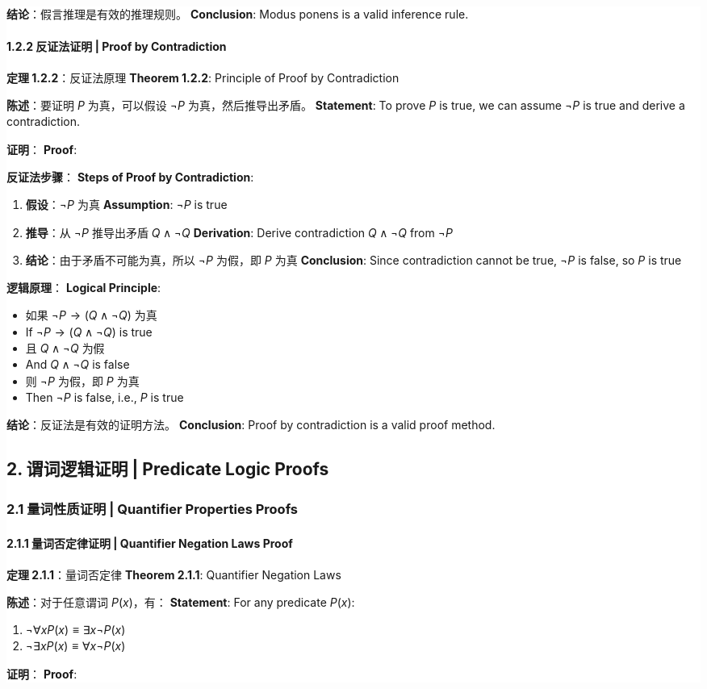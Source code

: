**结论**：假言推理是有效的推理规则。
**Conclusion**: Modus ponens is a valid inference rule.

#### 1.2.2 反证法证明 | Proof by Contradiction

**定理 1.2.2**：反证法原理
**Theorem 1.2.2**: Principle of Proof by Contradiction

**陈述**：要证明 $P$ 为真，可以假设 $\neg P$ 为真，然后推导出矛盾。
**Statement**: To prove $P$ is true, we can assume $\neg P$ is true and derive a contradiction.

**证明**：
**Proof**:

**反证法步骤**：
**Steps of Proof by Contradiction**:

1. **假设**：$\neg P$ 为真
   **Assumption**: $\neg P$ is true

2. **推导**：从 $\neg P$ 推导出矛盾 $Q \land \neg Q$
   **Derivation**: Derive contradiction $Q \land \neg Q$ from $\neg P$

3. **结论**：由于矛盾不可能为真，所以 $\neg P$ 为假，即 $P$ 为真
   **Conclusion**: Since contradiction cannot be true, $\neg P$ is false, so $P$ is true

**逻辑原理**：
**Logical Principle**:

- 如果 $\neg P \rightarrow (Q \land \neg Q)$ 为真
- If $\neg P \rightarrow (Q \land \neg Q)$ is true
- 且 $Q \land \neg Q$ 为假
- And $Q \land \neg Q$ is false
- 则 $\neg P$ 为假，即 $P$ 为真
- Then $\neg P$ is false, i.e., $P$ is true

**结论**：反证法是有效的证明方法。
**Conclusion**: Proof by contradiction is a valid proof method.

## 2. 谓词逻辑证明 | Predicate Logic Proofs

### 2.1 量词性质证明 | Quantifier Properties Proofs

#### 2.1.1 量词否定律证明 | Quantifier Negation Laws Proof

**定理 2.1.1**：量词否定律
**Theorem 2.1.1**: Quantifier Negation Laws

**陈述**：对于任意谓词 $P(x)$，有：
**Statement**: For any predicate $P(x)$:

1. $\neg \forall x P(x) \equiv \exists x \neg P(x)$
2. $\neg \exists x P(x) \equiv \forall x \neg P(x)$

**证明**：
**Proof**:
